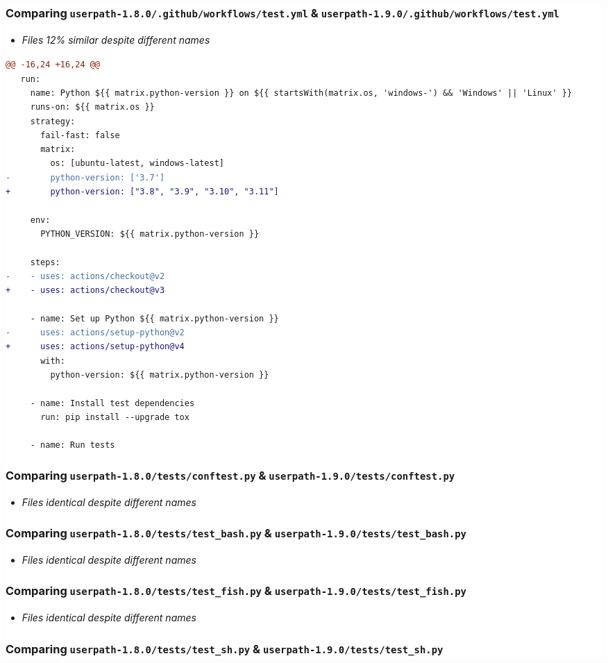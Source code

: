 ### Comparing `userpath-1.8.0/.github/workflows/test.yml` & `userpath-1.9.0/.github/workflows/test.yml`

 * *Files 12% similar despite different names*

```diff
@@ -16,24 +16,24 @@
   run:
     name: Python ${{ matrix.python-version }} on ${{ startsWith(matrix.os, 'windows-') && 'Windows' || 'Linux' }}
     runs-on: ${{ matrix.os }}
     strategy:
       fail-fast: false
       matrix:
         os: [ubuntu-latest, windows-latest]
-        python-version: ['3.7']
+        python-version: ["3.8", "3.9", "3.10", "3.11"]
 
     env:
       PYTHON_VERSION: ${{ matrix.python-version }}
 
     steps:
-    - uses: actions/checkout@v2
+    - uses: actions/checkout@v3
 
     - name: Set up Python ${{ matrix.python-version }}
-      uses: actions/setup-python@v2
+      uses: actions/setup-python@v4
       with:
         python-version: ${{ matrix.python-version }}
 
     - name: Install test dependencies
       run: pip install --upgrade tox
 
     - name: Run tests
```

### Comparing `userpath-1.8.0/tests/conftest.py` & `userpath-1.9.0/tests/conftest.py`

 * *Files identical despite different names*

### Comparing `userpath-1.8.0/tests/test_bash.py` & `userpath-1.9.0/tests/test_bash.py`

 * *Files identical despite different names*

### Comparing `userpath-1.8.0/tests/test_fish.py` & `userpath-1.9.0/tests/test_fish.py`

 * *Files identical despite different names*

### Comparing `userpath-1.8.0/tests/test_sh.py` & `userpath-1.9.0/tests/test_sh.py`
